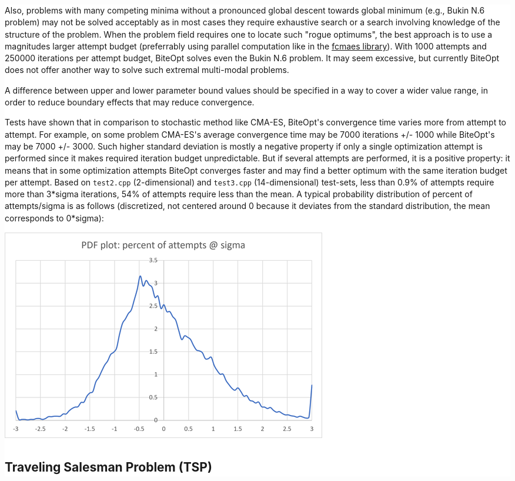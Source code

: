 Also, problems with many competing minima without a pronounced global descent
towards global minimum (e.g., Bukin N.6 problem) may not be solved acceptably
as in most cases they require exhaustive search or a search involving
knowledge of the structure of the problem. When the problem field requires one
to locate such "rogue optimums", the best approach is to use a magnitudes
larger attempt budget (preferrably using parallel computation like in the
[fcmaes library](https://github.com/dietmarwo/fast-cma-es)). With 1000
attempts and 250000 iterations per attempt budget, BiteOpt solves even the
Bukin N.6 problem. It may seem excessive, but currently BiteOpt does not offer
another way to solve such extremal multi-modal problems.

A difference between upper and lower parameter bound values should be
specified in a way to cover a wider value range, in order to reduce boundary
effects that may reduce convergence.

Tests have shown that in comparison to stochastic method like CMA-ES,
BiteOpt's convergence time varies more from attempt to attempt. For example,
on some problem CMA-ES's average convergence time may be 7000 iterations +/-
1000 while BiteOpt's may be 7000 +/- 3000. Such higher standard deviation
is mostly a negative property if only a single optimization attempt is
performed since it makes required iteration budget unpredictable. But if
several attempts are performed, it is a positive property: it means that in
some optimization attempts BiteOpt converges faster and may find a better
optimum with the same iteration budget per attempt. Based on `test2.cpp`
(2-dimensional) and `test3.cpp` (14-dimensional) test-sets, less than 0.9% of
attempts require more than 3\*sigma iterations, 54% of attempts require less
than the mean. A typical probability distribution of percent of attempts/sigma
is as follows (discretized, not centered around 0 because it deviates from the
standard distribution, the mean corresponds to 0\*sigma):

![PDF plot](https://github.com/avaneev/biteopt/blob/master/attempt_pdf_plot.png)

## Traveling Salesman Problem (TSP) ##

